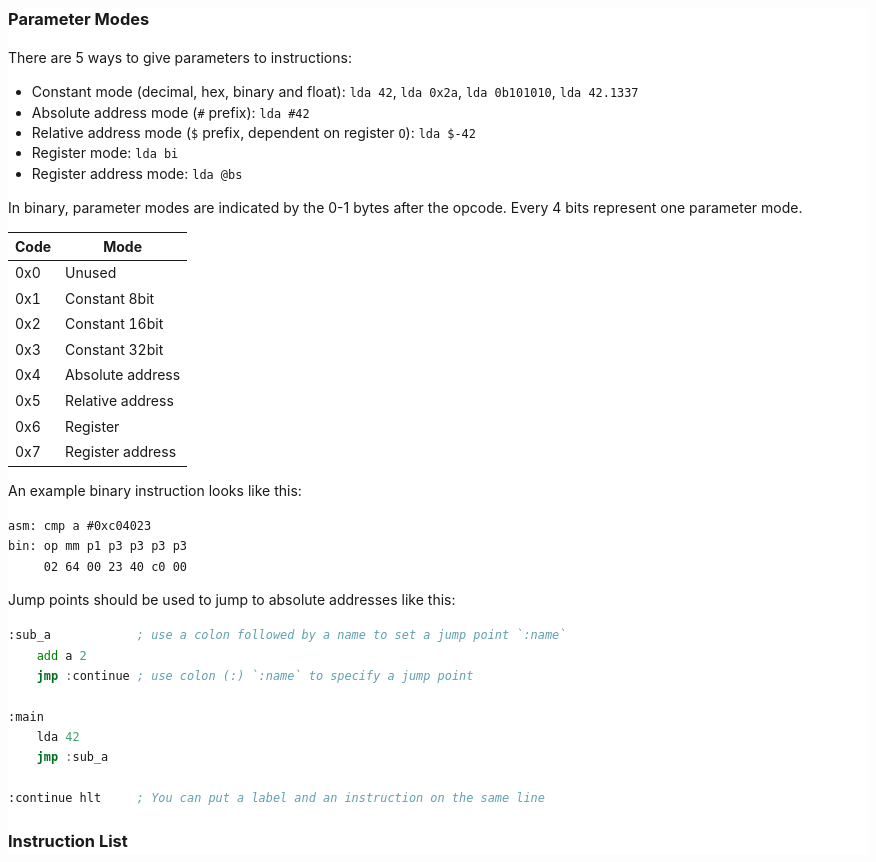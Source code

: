 ### Parameter Modes

There are 5 ways to give parameters to instructions:

- Constant mode (decimal, hex, binary and float): `lda 42`, `lda 0x2a`, `lda 0b101010`, `lda 42.1337`
- Absolute address mode (`#` prefix): `lda #42`
- Relative address mode (`$` prefix, dependent on register `O`): `lda $-42`
- Register mode: `lda bi`
- Register address mode: `lda @bs`

In binary, parameter modes are indicated by the 0-1 bytes after the opcode. Every 4 bits represent one
parameter mode.

| Code | Mode             |
| ---- | ---------------- |
| 0x0  | Unused           |
| 0x1  | Constant 8bit    |
| 0x2  | Constant 16bit   |
| 0x3  | Constant 32bit   |
| 0x4  | Absolute address |
| 0x5  | Relative address |
| 0x6  | Register         |
| 0x7  | Register address |

An example binary instruction looks like this:

```plain
asm: cmp a #0xc04023
bin: op mm p1 p3 p3 p3 p3
     02 64 00 23 40 c0 00
```

Jump points should be used to jump to absolute addresses like this:

```asm
:sub_a            ; use a colon followed by a name to set a jump point `:name`
    add a 2
    jmp :continue ; use colon (:) `:name` to specify a jump point

:main
    lda 42
    jmp :sub_a

:continue hlt     ; You can put a label and an instruction on the same line
```

### Instruction List
